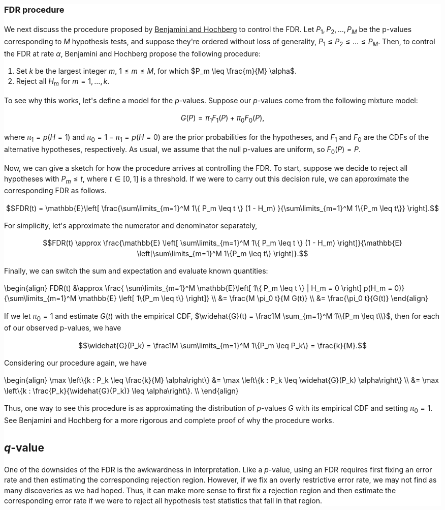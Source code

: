 ### FDR procedure

We next discuss the procedure proposed by [Benjamini and Hochberg](https://www.jstor.org/stable/2346101?seq=1#metadata_info_tab_contents) to control the FDR. Let $P_1, P_2, \dots, P_M$ be the p-values corresponding to $M$ hypothesis tests, and suppose they're ordered without loss of generality, $P_1 \leq P_2 \leq \dots \leq P_M$. Then, to control the FDR at rate $\alpha$, Benjamini and Hochberg propose the following procedure:

1. Set $k$ be the largest integer $m$, $1 \leq m \leq M$, for which $P_m \leq \frac{m}{M} \alpha$.
2. Reject all $H_m$ for $m=1,\dots,k$.

To see why this works, let's define a model for the $p$-values. Suppose our $p$-values come from the following mixture model:

$$G(P) = \pi_1 F_1(P) + \pi_0 F_0(P),$$

where $\pi_1 = p(H = 1)$ and $\pi_0 = 1 - \pi_1 = p(H = 0)$ are the prior probabilities for the hypotheses, and $F_1$ and $F_0$ are the CDFs of the alternative hypotheses, respectively. As usual, we assume that the null p-values are uniform, so $F_0(P) = P$.

Now, we can give a sketch for how the procedure arrives at controlling the FDR. To start, suppose we decide to reject all hypotheses with $P_m \leq t$, where $t \in [0, 1]$ is a threshold. If we were to carry out this decision rule, we can approximate the corresponding FDR as follows.

$$FDR(t) = \mathbb{E}\left[ \frac{\sum\limits_{m=1}^M 1\{ P_m \leq t \} (1 - H_m) }{\sum\limits_{m=1}^M 1\{P_m \leq t\}} \right].$$

For simplicity, let's approximate the numerator and denominator separately,

$$FDR(t) \approx \frac{\mathbb{E} \left[ \sum\limits_{m=1}^M 1\{ P_m \leq t \} (1 - H_m) \right]}{\mathbb{E} \left[\sum\limits_{m=1}^M 1\{P_m \leq t\} \right]}.$$

Finally, we can switch the sum and expectation and evaluate known quantities:

\begin{align} FDR(t) &\approx \frac{ \sum\limits_{m=1}^M \mathbb{E}\left[ 1\\{ P_m \leq t \\} \| H_m = 0 \right] p(H_m = 0)}{\sum\limits_{m=1}^M \mathbb{E} \left[ 1\\{P_m \leq t\\} \right]} \\\ &= \frac{M \pi_0 t}{M G(t)} \\\ &= \frac{\pi_0 t}{G(t)} \end{align}

If we let $\pi_0 = 1$ and estimate $G(t)$ with the empirical CDF, $\widehat{G}(t) = \frac1M \sum_{m=1}^M 1\\{P_m \leq t\\}$, then for each of our observed p-values, we have

$$\widehat{G}(P_k) = \frac1M \sum\limits_{m=1}^M 1\{P_m \leq P_k\} = \frac{k}{M}.$$

Considering our procedure again, we have

\begin{align} \max \left\\{k : P_k \leq \frac{k}{M} \alpha\right\\} &= \max \left\\{k : P_k \leq \widehat{G}(P_k) \alpha\right\\} \\\ &= \max \left\\{k : \frac{P_k}{\widehat{G}(P_k)} \leq \alpha\right\\}. \\\ \end{align}

Thus, one way to see this procedure is as approximating the distribution of $p$-values $G$ with its empirical CDF and setting $\pi_0 = 1$. See Benjamini and Hochberg for a more rigorous and complete proof of why the procedure works.

## $q$-value

One of the downsides of the FDR is the awkwardness in interpretation. Like a $p$-value, using an FDR requires first fixing an error rate and then estimating the corresponding rejection region. However, if we fix an overly restrictive error rate, we may not find as many discoveries as we had hoped. Thus, it can make more sense to first fix a rejection region and then estimate the corresponding error rate if we were to reject all hypothesis test statistics that fall in that region. 
